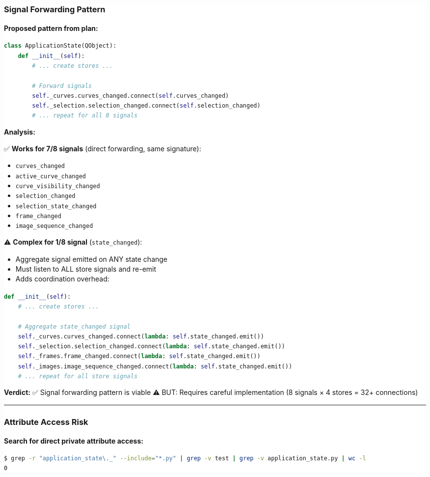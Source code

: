
### Signal Forwarding Pattern

**Proposed pattern from plan:**
```python
class ApplicationState(QObject):
    def __init__(self):
        # ... create stores ...

        # Forward signals
        self._curves.curves_changed.connect(self.curves_changed)
        self._selection.selection_changed.connect(self.selection_changed)
        # ... repeat for all 8 signals
```

**Analysis:**

✅ **Works for 7/8 signals** (direct forwarding, same signature):
- `curves_changed`
- `active_curve_changed`
- `curve_visibility_changed`
- `selection_changed`
- `selection_state_changed`
- `frame_changed`
- `image_sequence_changed`

⚠️ **Complex for 1/8 signal** (`state_changed`):
- Aggregate signal emitted on ANY state change
- Must listen to ALL store signals and re-emit
- Adds coordination overhead:

```python
def __init__(self):
    # ... create stores ...

    # Aggregate state_changed signal
    self._curves.curves_changed.connect(lambda: self.state_changed.emit())
    self._selection.selection_changed.connect(lambda: self.state_changed.emit())
    self._frames.frame_changed.connect(lambda: self.state_changed.emit())
    self._images.image_sequence_changed.connect(lambda: self.state_changed.emit())
    # ... repeat for all store signals
```

**Verdict:**
✅ Signal forwarding pattern is viable
⚠️ BUT: Requires careful implementation (8 signals × 4 stores = 32+ connections)

---

### Attribute Access Risk

**Search for direct private attribute access:**
```bash
$ grep -r "application_state\._" --include="*.py" | grep -v test | grep -v application_state.py | wc -l
0
```
